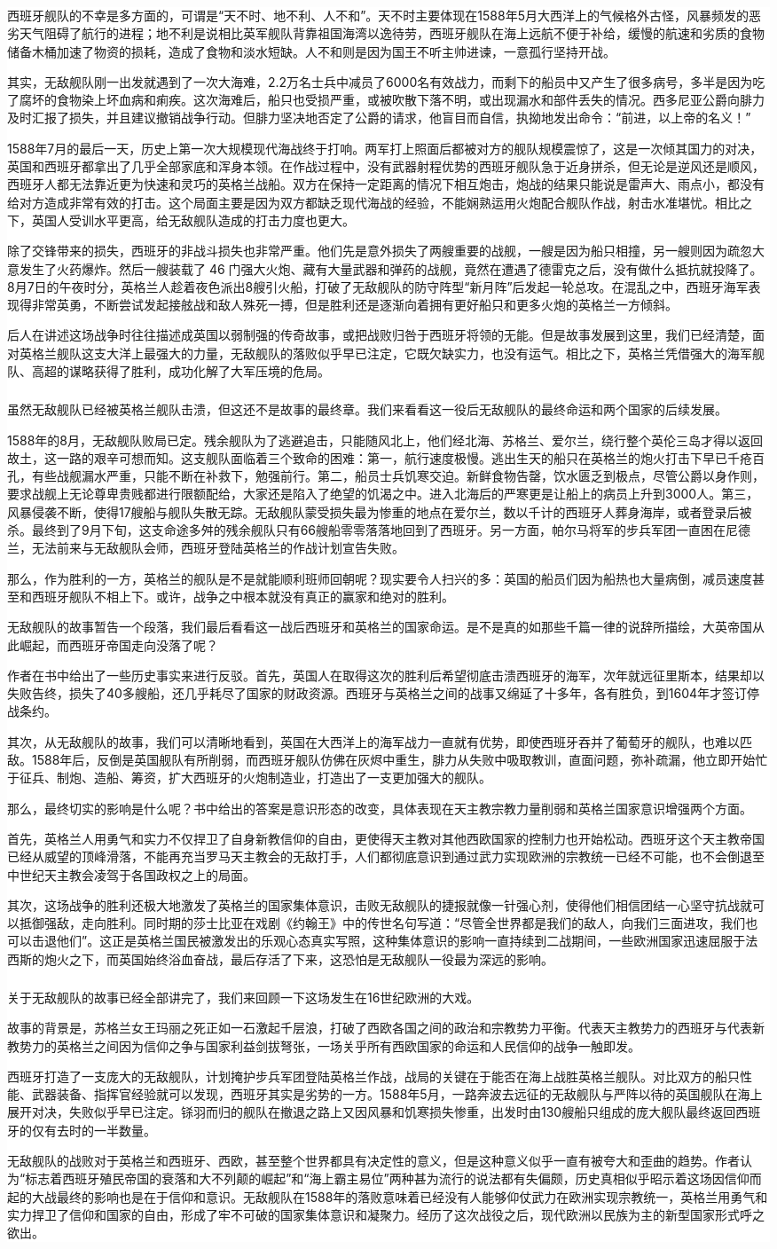 西班牙舰队的不幸是多方面的，可谓是“天不时、地不利、人不和”。天不时主要体现在1588年5月大西洋上的气候格外古怪，风暴频发的恶劣天气阻碍了航行的进程；地不利是说相比英军舰队背靠祖国海湾以逸待劳，西班牙舰队在海上远航不便于补给，缓慢的航速和劣质的食物储备木桶加速了物资的损耗，造成了食物和淡水短缺。人不和则是因为国王不听主帅进谏，一意孤行坚持开战。

其实，无敌舰队刚一出发就遇到了一次大海难，2.2万名士兵中减员了6000名有效战力，而剩下的船员中又产生了很多病号，多半是因为吃了腐坏的食物染上坏血病和痢疾。这次海难后，船只也受损严重，或被吹散下落不明，或出现漏水和部件丢失的情况。西多尼亚公爵向腓力及时汇报了损失，并且建议撤销战争行动。但腓力坚决地否定了公爵的请求，他盲目而自信，执拗地发出命令：“前进，以上帝的名义！”

1588年7月的最后一天，历史上第一次大规模现代海战终于打响。两军打上照面后都被对方的舰队规模震惊了，这是一次倾其国力的对决，英国和西班牙都拿出了几乎全部家底和浑身本领。在作战过程中，没有武器射程优势的西班牙舰队急于近身拼杀，但无论是逆风还是顺风，西班牙人都无法靠近更为快速和灵巧的英格兰战船。双方在保持一定距离的情况下相互炮击，炮战的结果只能说是雷声大、雨点小，都没有给对方造成非常有效的打击。这个局面主要是因为双方都缺乏现代海战的经验，不能娴熟运用火炮配合舰队作战，射击水准堪忧。相比之下，英国人受训水平更高，给无敌舰队造成的打击力度也更大。

除了交锋带来的损失，西班牙的非战斗损失也非常严重。他们先是意外损失了两艘重要的战舰，一艘是因为船只相撞，另一艘则因为疏忽大意发生了火药爆炸。然后一艘装载了 46 门强大火炮、藏有大量武器和弹药的战舰，竟然在遭遇了德雷克之后，没有做什么抵抗就投降了。8月7日的午夜时分，英格兰人趁着夜色派出8艘引火船，打破了无敌舰队的防守阵型“新月阵”后发起一轮总攻。在混乱之中，西班牙海军表现得非常英勇，不断尝试发起接舷战和敌人殊死一搏，但是胜利还是逐渐向着拥有更好船只和更多火炮的英格兰一方倾斜。

后人在讲述这场战争时往往描述成英国以弱制强的传奇故事，或把战败归咎于西班牙将领的无能。但是故事发展到这里，我们已经清楚，面对英格兰舰队这支大洋上最强大的力量，无敌舰队的落败似乎早已注定，它既欠缺实力，也没有运气。相比之下，英格兰凭借强大的海军舰队、高超的谋略获得了胜利，成功化解了大军压境的危局。

###  



虽然无敌舰队已经被英格兰舰队击溃，但这还不是故事的最终章。我们来看看这一役后无敌舰队的最终命运和两个国家的后续发展。

1588年的8月，无敌舰队败局已定。残余舰队为了逃避追击，只能随风北上，他们经北海、苏格兰、爱尔兰，绕行整个英伦三岛才得以返回故土，这一路的艰辛可想而知。这支舰队面临着三个致命的困难：第一，航行速度极慢。逃出生天的船只在英格兰的炮火打击下早已千疮百孔，有些战舰漏水严重，只能不断在补救下，勉强前行。第二，船员士兵饥寒交迫。新鲜食物告罄，饮水匮乏到极点，尽管公爵以身作则，要求战舰上无论尊卑贵贱都进行限额配给，大家还是陷入了绝望的饥渴之中。进入北海后的严寒更是让船上的病员上升到3000人。第三，风暴侵袭不断，使得17艘船与舰队失散无踪。无敌舰队蒙受损失最为惨重的地点在爱尔兰，数以千计的西班牙人葬身海岸，或者登录后被杀。最终到了9月下旬，这支命途多舛的残余舰队只有66艘船零零落落地回到了西班牙。另一方面，帕尔马将军的步兵军团一直困在尼德兰，无法前来与无敌舰队会师，西班牙登陆英格兰的作战计划宣告失败。

那么，作为胜利的一方，英格兰的舰队是不是就能顺利班师回朝呢？现实要令人扫兴的多：英国的船员们因为船热也大量病倒，减员速度甚至和西班牙舰队不相上下。或许，战争之中根本就没有真正的赢家和绝对的胜利。

无敌舰队的故事暂告一个段落，我们最后看看这一战后西班牙和英格兰的国家命运。是不是真的如那些千篇一律的说辞所描绘，大英帝国从此崛起，而西班牙帝国走向没落了呢？

作者在书中给出了一些历史事实来进行反驳。首先，英国人在取得这次的胜利后希望彻底击溃西班牙的海军，次年就远征里斯本，结果却以失败告终，损失了40多艘船，还几乎耗尽了国家的财政资源。西班牙与英格兰之间的战事又绵延了十多年，各有胜负，到1604年才签订停战条约。

其次，从无敌舰队的故事，我们可以清晰地看到，英国在大西洋上的海军战力一直就有优势，即使西班牙吞并了葡萄牙的舰队，也难以匹敌。1588年后，反倒是英国舰队有所削弱，而西班牙舰队仿佛在灰烬中重生，腓力从失败中吸取教训，直面问题，弥补疏漏，他立即开始忙于征兵、制炮、造船、筹资，扩大西班牙的火炮制造业，打造出了一支更加强大的舰队。

那么，最终切实的影响是什么呢？书中给出的答案是意识形态的改变，具体表现在天主教宗教力量削弱和英格兰国家意识增强两个方面。

首先，英格兰人用勇气和实力不仅捍卫了自身新教信仰的自由，更使得天主教对其他西欧国家的控制力也开始松动。西班牙这个天主教帝国已经从威望的顶峰滑落，不能再充当罗马天主教会的无敌打手，人们都彻底意识到通过武力实现欧洲的宗教统一已经不可能，也不会倒退至中世纪天主教会凌驾于各国政权之上的局面。

其次，这场战争的胜利还极大地激发了英格兰的国家集体意识，击败无敌舰队的捷报就像一针强心剂，使得他们相信团结一心坚守抗战就可以抵御强敌，走向胜利。同时期的莎士比亚在戏剧《约翰王》中的传世名句写道：“尽管全世界都是我们的敌人，向我们三面进攻，我们也可以击退他们”。这正是英格兰国民被激发出的乐观心态真实写照，这种集体意识的影响一直持续到二战期间，一些欧洲国家迅速屈服于法西斯的炮火之下，而英国始终浴血奋战，最后存活了下来，这恐怕是无敌舰队一役最为深远的影响。

###  



关于无敌舰队的故事已经全部讲完了，我们来回顾一下这场发生在16世纪欧洲的大戏。

故事的背景是，苏格兰女王玛丽之死正如一石激起千层浪，打破了西欧各国之间的政治和宗教势力平衡。代表天主教势力的西班牙与代表新教势力的英格兰之间因为信仰之争与国家利益剑拔弩张，一场关乎所有西欧国家的命运和人民信仰的战争一触即发。

西班牙打造了一支庞大的无敌舰队，计划掩护步兵军团登陆英格兰作战，战局的关键在于能否在海上战胜英格兰舰队。对比双方的船只性能、武器装备、指挥官经验就可以发现，西班牙其实是劣势的一方。1588年5月，一路奔波去远征的无敌舰队与严阵以待的英国舰队在海上展开对决，失败似乎早已注定。铩羽而归的舰队在撤退之路上又因风暴和饥寒损失惨重，出发时由130艘船只组成的庞大舰队最终返回西班牙的仅有去时的一半数量。

无敌舰队的战败对于英格兰和西班牙、西欧，甚至整个世界都具有决定性的意义，但是这种意义似乎一直有被夸大和歪曲的趋势。作者认为“标志着西班牙殖民帝国的衰落和大不列颠的崛起”和“海上霸主易位”两种甚为流行的说法都有失偏颇，历史真相似乎昭示着这场因信仰而起的大战最终的影响也是在于信仰和意识。无敌舰队在1588年的落败意味着已经没有人能够仰仗武力在欧洲实现宗教统一，英格兰用勇气和实力捍卫了信仰和国家的自由，形成了牢不可破的国家集体意识和凝聚力。经历了这次战役之后，现代欧洲以民族为主的新型国家形式呼之欲出。
